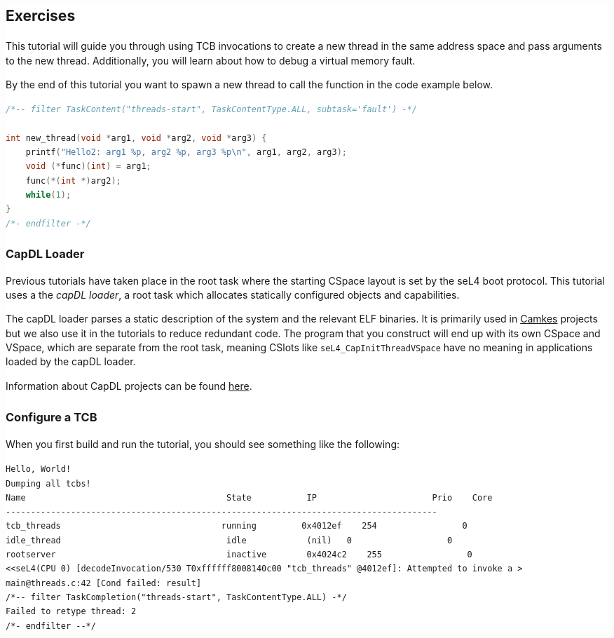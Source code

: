 ## Exercises

This tutorial will guide you through using TCB invocations to create a new thread in the same
address space and pass arguments to the new thread.
Additionally, you will learn about how to debug a virtual memory
fault.

By the end of this tutorial you want to spawn a new thread to call the function in the code example
 below.

```c
/*-- filter TaskContent("threads-start", TaskContentType.ALL, subtask='fault') -*/

int new_thread(void *arg1, void *arg2, void *arg3) {
    printf("Hello2: arg1 %p, arg2 %p, arg3 %p\n", arg1, arg2, arg3);
    void (*func)(int) = arg1;
    func(*(int *)arg2);
    while(1);
}
/*- endfilter -*/
```

### CapDL Loader

Previous tutorials have taken place in the root task where the starting CSpace layout is set by the
seL4 boot protocol. This tutorial uses a the *capDL loader*, a root task which allocates statically
 configured objects and capabilities.

The capDL loader parses
a static description of the system and the relevant ELF binaries.
It is primarily used in [Camkes](https://docs.sel4.systems/CAmkES/) projects
but we also use it in the tutorials to reduce redundant code.
The program that you construct will end up with its own CSpace and VSpace, which are separate
from the root task, meaning CSlots like `seL4_CapInitThreadVSpace` have no meaning
in applications loaded by the capDL loader.

Information about CapDL projects can be found [here](https://docs.sel4.systems/CapDL.html).

### Configure a TCB

When you first build and run the tutorial, you should see something like the following:
```
Hello, World!
Dumping all tcbs!
Name                                        State           IP                       Prio    Core
--------------------------------------------------------------------------------------
tcb_threads                                running         0x4012ef    254                 0
idle_thread                                 idle            (nil)   0                   0
rootserver                                  inactive        0x4024c2    255                 0
<<seL4(CPU 0) [decodeInvocation/530 T0xffffff8008140c00 "tcb_threads" @4012ef]: Attempted to invoke a >
main@threads.c:42 [Cond failed: result]
/*-- filter TaskCompletion("threads-start", TaskContentType.ALL) -*/
Failed to retype thread: 2
/*- endfilter --*/
```
